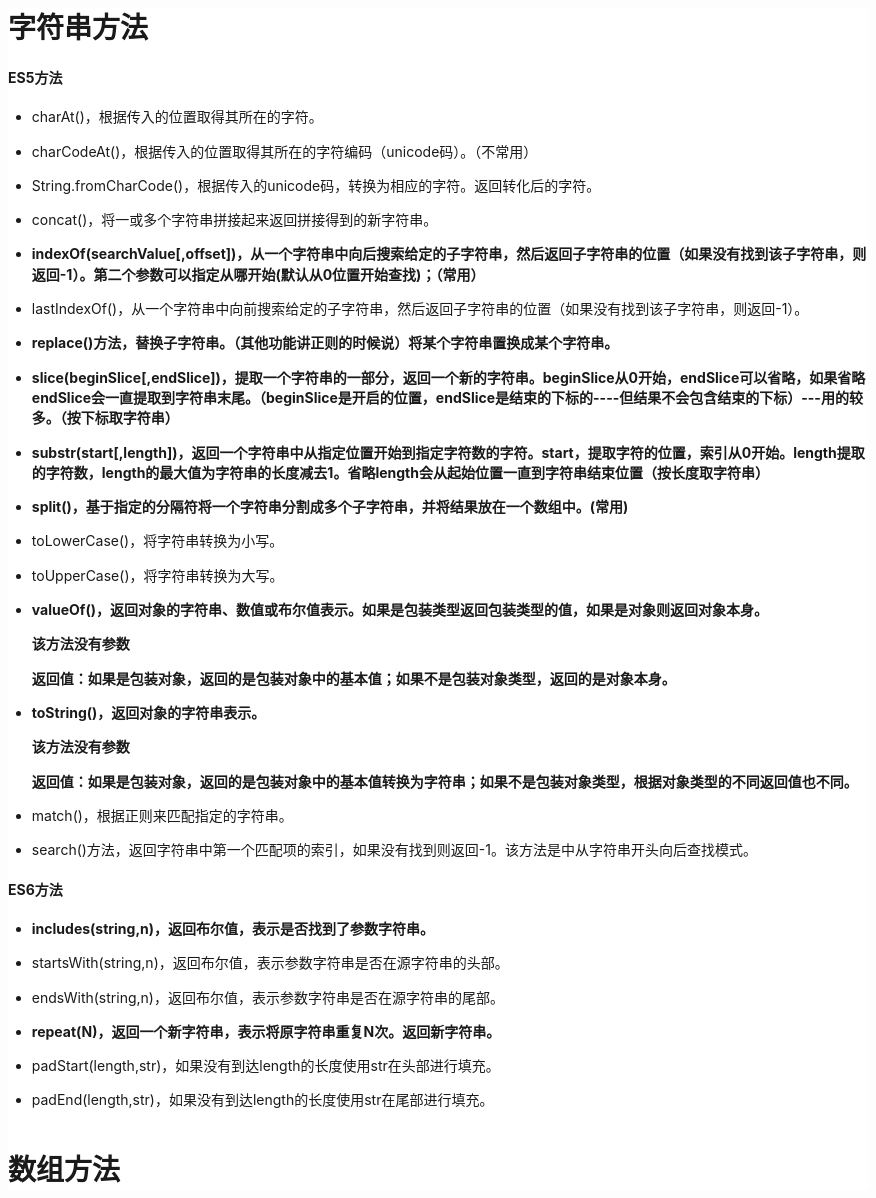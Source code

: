 # 字符串方法

#### ES5方法

* charAt()，根据传入的位置取得其所在的字符。

* charCodeAt()，根据传入的位置取得其所在的字符编码（unicode码）。（不常用）

* String.fromCharCode()，根据传入的unicode码，转换为相应的字符。返回转化后的字符。

* concat()，将一或多个字符串拼接起来返回拼接得到的新字符串。

* **indexOf(searchValue[,offset])，从一个字符串中向后搜索给定的子字符串，然后返回子字符串的位置（如果没有找到该子字符串，则返回-1）。第二个参数可以指定从哪开始(默认从0位置开始查找)；（常用）**

* lastIndexOf()，从一个字符串中向前搜索给定的子字符串，然后返回子字符串的位置（如果没有找到该子字符串，则返回-1）。

* **replace()方法，替换子字符串。（其他功能讲正则的时候说）将某个字符串置换成某个字符串。**

* **slice(beginSlice[,endSlice])，提取一个字符串的一部分，返回一个新的字符串。beginSlice从0开始，endSlice可以省略，如果省略endSlice会一直提取到字符串末尾。（beginSlice是开启的位置，endSlice是结束的下标的----但结果不会包含结束的下标）---用的较多。（按下标取字符串）**

* **substr(start[,length])，返回一个字符串中从指定位置开始到指定字符数的字符。start，提取字符的位置，索引从0开始。length提取的字符数，length的最大值为字符串的长度减去1。省略length会从起始位置一直到字符串结束位置（按长度取字符串）**

* **split()，基于指定的分隔符将一个字符串分割成多个子字符串，并将结果放在一个数组中。(常用)**

* toLowerCase()，将字符串转换为小写。

* toUpperCase()，将字符串转换为大写。

* **valueOf()，返回对象的字符串、数值或布尔值表示。如果是包装类型返回包装类型的值，如果是对象则返回对象本身。**

    __该方法没有参数__

    __返回值：如果是包装对象，返回的是包装对象中的基本值；如果不是包装对象类型，返回的是对象本身。__

* **toString()，返回对象的字符串表示。**

    __该方法没有参数__

    __返回值：如果是包装对象，返回的是包装对象中的基本值转换为字符串；如果不是包装对象类型，根据对象类型的不同返回值也不同。__

* match()，根据正则来匹配指定的字符串。
* search()方法，返回字符串中第一个匹配项的索引，如果没有找到则返回-1。该方法是中从字符串开头向后查找模式。

#### ES6方法

* **includes(string,n)，返回布尔值，表示是否找到了参数字符串。**

* startsWith(string,n)，返回布尔值，表示参数字符串是否在源字符串的头部。

* endsWith(string,n)，返回布尔值，表示参数字符串是否在源字符串的尾部。

* **repeat(N)，返回一个新字符串，表示将原字符串重复N次。返回新字符串。**

* padStart(length,str)，如果没有到达length的长度使用str在头部进行填充。

* padEnd(length,str)，如果没有到达length的长度使用str在尾部进行填充。

# 数组方法
